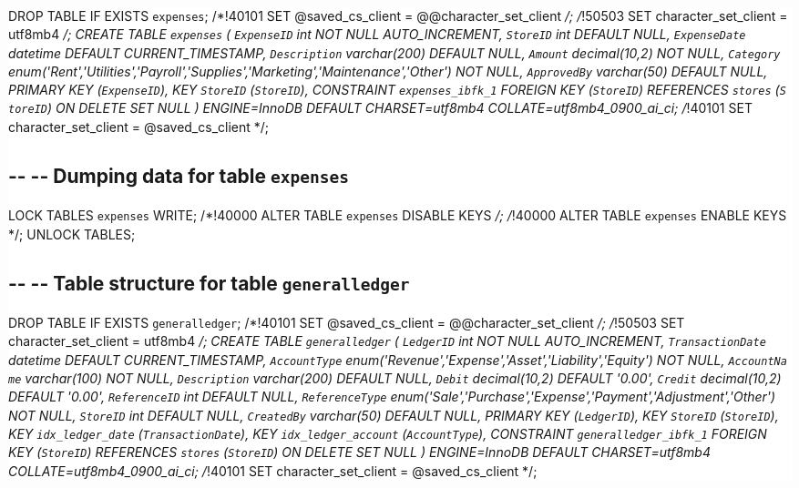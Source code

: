 DROP TABLE IF EXISTS `expenses`;
/*!40101 SET @saved_cs_client     = @@character_set_client */;
/*!50503 SET character_set_client = utf8mb4 */;
CREATE TABLE `expenses` (
  `ExpenseID` int NOT NULL AUTO_INCREMENT,
  `StoreID` int DEFAULT NULL,
  `ExpenseDate` datetime DEFAULT CURRENT_TIMESTAMP,
  `Description` varchar(200) DEFAULT NULL,
  `Amount` decimal(10,2) NOT NULL,
  `Category` enum('Rent','Utilities','Payroll','Supplies','Marketing','Maintenance','Other') NOT NULL,
  `ApprovedBy` varchar(50) DEFAULT NULL,
  PRIMARY KEY (`ExpenseID`),
  KEY `StoreID` (`StoreID`),
  CONSTRAINT `expenses_ibfk_1` FOREIGN KEY (`StoreID`) REFERENCES `stores` (`StoreID`) ON DELETE SET NULL
) ENGINE=InnoDB DEFAULT CHARSET=utf8mb4 COLLATE=utf8mb4_0900_ai_ci;
/*!40101 SET character_set_client = @saved_cs_client */;

--
-- Dumping data for table `expenses`
--

LOCK TABLES `expenses` WRITE;
/*!40000 ALTER TABLE `expenses` DISABLE KEYS */;
/*!40000 ALTER TABLE `expenses` ENABLE KEYS */;
UNLOCK TABLES;

--
-- Table structure for table `generalledger`
--

DROP TABLE IF EXISTS `generalledger`;
/*!40101 SET @saved_cs_client     = @@character_set_client */;
/*!50503 SET character_set_client = utf8mb4 */;
CREATE TABLE `generalledger` (
  `LedgerID` int NOT NULL AUTO_INCREMENT,
  `TransactionDate` datetime DEFAULT CURRENT_TIMESTAMP,
  `AccountType` enum('Revenue','Expense','Asset','Liability','Equity') NOT NULL,
  `AccountName` varchar(100) NOT NULL,
  `Description` varchar(200) DEFAULT NULL,
  `Debit` decimal(10,2) DEFAULT '0.00',
  `Credit` decimal(10,2) DEFAULT '0.00',
  `ReferenceID` int DEFAULT NULL,
  `ReferenceType` enum('Sale','Purchase','Expense','Payment','Adjustment','Other') NOT NULL,
  `StoreID` int DEFAULT NULL,
  `CreatedBy` varchar(50) DEFAULT NULL,
  PRIMARY KEY (`LedgerID`),
  KEY `StoreID` (`StoreID`),
  KEY `idx_ledger_date` (`TransactionDate`),
  KEY `idx_ledger_account` (`AccountType`),
  CONSTRAINT `generalledger_ibfk_1` FOREIGN KEY (`StoreID`) REFERENCES `stores` (`StoreID`) ON DELETE SET NULL
) ENGINE=InnoDB DEFAULT CHARSET=utf8mb4 COLLATE=utf8mb4_0900_ai_ci;
/*!40101 SET character_set_client = @saved_cs_client */;
